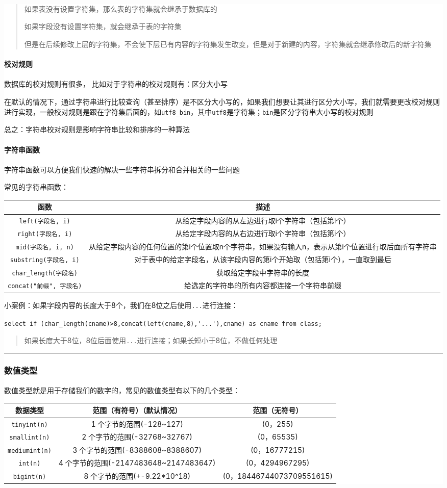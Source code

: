 > 如果表没有设置字符集，那么表的字符集就会继承于数据库的
>
> 如果字段没有设置字符集，就会继承于表的字符集
>
> 但是在后续修改上层的字符集，不会使下层已有内容的字符集发生改变，但是对于新建的内容，字符集就会继承修改后的新字符集

#### 校对规则

数据库的校对规则有很多， 比如对于字符串的校对规则有：区分大小写

在默认的情况下，通过字符串进行比较查询（甚至排序）是不区分大小写的，如果我们想要让其进行区分大小写，我们就需要更改校对规则进行实现，一般校对规则是跟在字符集后面的，如`utf8_bin`，其中`utf8`是字符集；`bin`是区分字符串大小写的校对规则

总之：字符串校对规则是影响字符串比较和排序的一种算法

#### 字符串函数

字符串函数可以方便我们快速的解决一些字符串拆分和合并相关的一些问题

常见的字符串函数：

|           函数           |                             描述                             |
| :----------------------: | :----------------------------------------------------------: |
|    `left(字段名, i)`     |      从给定字段内容的从左边进行取i个字符串（包括第i个）      |
|    `right(字段名, i)`    |      从给定字段内容的从右边进行取i个字符串（包括第i个）      |
|   `mid(字段名, i, n)`    | 从给定字段内容的任何位置的第i个位置取n个字符串，如果没有输入n，表示从第i个位置进行取后面所有字符串 |
|  `substring(字段名, i)`  | 对于表中的给定字段名，从该字段内容的第i个开始取（包括第i个），一直取到最后 |
|  `char_length(字段名)`   |                  获取给定字段中字符串的长度                  |
| `concat("前缀", 字段名)` |         给选定的字符串的所有内容都连接一个字符串前缀         |

小案例：如果字段内容的长度大于8个，我们在8位之后使用`...`进行连接：

```mysql
select if (char_length(cname)>8,concat(left(cname,8),'...'),cname) as cname from class;
```

> 如果长度大于8位，8位后面使用`...`进行连接；如果长短小于8位，不做任何处理

***

### 数值类型

数值类型就是用于存储我们的数字的，常见的数值类型有以下的几个类型：

|    数据类型    |       范围（有符号）（默认情况）       |      范围（无符号）       |
| :------------: | :------------------------------------: | :-----------------------: |
|  `tinyint(n)`  |        1 个字节的范围(-128~127)        |         (0，255)          |
| `smallint(n)`  |      2 个字节的范围(-32768~32767)      |        (0，65535)         |
| `mediumint(n)` |    3 个字节的范围(-8388608~8388607)    |       (0，16777215)       |
|    `int(n)`    | 4 个字节的范围(-2147483648~2147483647) |      (0，4294967295)      |
|  `bigint(n)`   |      8 个字节的范围(+-9.22*10^18)      | (0，18446744073709551615) |
